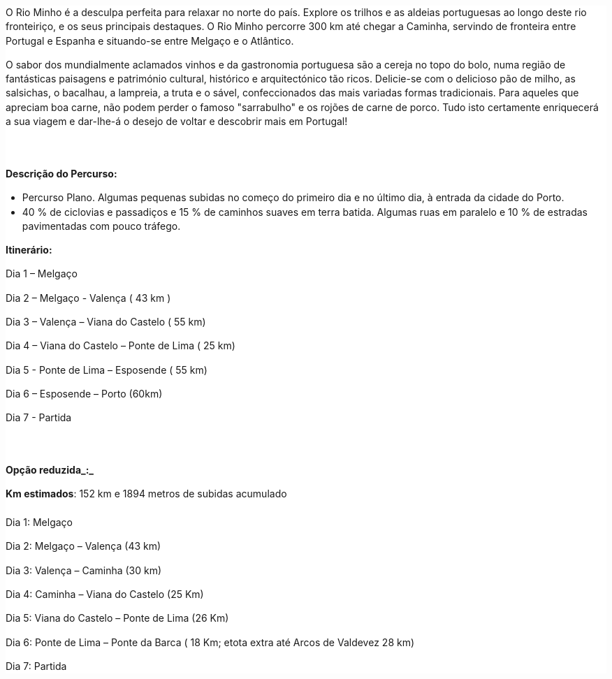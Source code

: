 O Rio Minho é a desculpa perfeita para relaxar no norte do país. Explore os trilhos e as aldeias portuguesas ao longo deste rio fronteiriço, e os seus principais destaques. O Rio Minho percorre 300 km até chegar a Caminha, servindo de fronteira entre Portugal e Espanha e situando-se entre Melgaço e o Atlântico.

O sabor dos mundialmente aclamados vinhos e da gastronomia portuguesa são a cereja no topo do bolo, numa região de fantásticas paisagens e património cultural, histórico e arquitectónico tão ricos. Delicie-se com o delicioso pão de milho, as salsichas, o bacalhau, a lampreia, a truta e o sável, confeccionados das mais variadas formas tradicionais. Para aqueles que apreciam boa carne, não podem perder o famoso "sarrabulho" e os rojões de carne de porco. Tudo isto certamente enriquecerá a sua viagem e dar-lhe-á o desejo de voltar e descobrir mais em Portugal!

\
\
**Descrição do Percurso:**

* Percurso Plano. Algumas pequenas subidas no começo do primeiro dia e no último dia, à entrada da cidade do Porto.
* 40 % de ciclovias e passadiços e 15 % de caminhos suaves em terra batida. Algumas ruas em paralelo e 10 % de estradas pavimentadas com pouco tráfego.

**Itinerário:**

Dia 1 – Melgaço

Dia 2 – Melgaço - Valença ( 43 km )

Dia 3 – Valença – Viana do Castelo ( 55 km)

Dia 4 – Viana do Castelo – Ponte de Lima ( 25 km)

Dia 5 - Ponte de Lima – Esposende ( 55 km)

Dia 6 – Esposende – Porto (60km)

Dia 7 - Partida

\
\
**Opção reduzida_:_** 

**Km estimados**: 152 km e 1894 metros de subidas acumulado
\
\
Dia 1: Melgaço

Dia 2: Melgaço – Valença (43 km)

Dia 3: Valença – Caminha (30 km)

Dia 4: Caminha – Viana do Castelo (25 Km)

Dia 5: Viana do Castelo – Ponte de Lima (26 Km)

Dia 6: Ponte de Lima – Ponte da Barca ( 18 Km; etota extra até Arcos de Valdevez 28 km)

Dia 7: Partida

